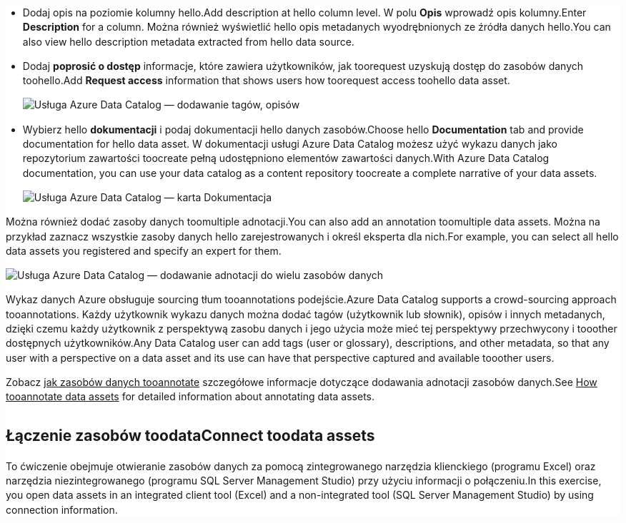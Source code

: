 * <span data-ttu-id="b4768-341">Dodaj opis na poziomie kolumny hello.</span><span class="sxs-lookup"><span data-stu-id="b4768-341">Add description at hello column level.</span></span> <span data-ttu-id="b4768-342">W polu **Opis** wprowadź opis kolumny.</span><span class="sxs-lookup"><span data-stu-id="b4768-342">Enter **Description** for a column.</span></span> <span data-ttu-id="b4768-343">Można również wyświetlić hello opis metadanych wyodrębnionych ze źródła danych hello.</span><span class="sxs-lookup"><span data-stu-id="b4768-343">You can also view hello description metadata extracted from hello data source.</span></span>
* <span data-ttu-id="b4768-344">Dodaj **poprosić o dostęp** informacje, które zawiera użytkowników, jak toorequest uzyskują dostęp do zasobów danych toohello.</span><span class="sxs-lookup"><span data-stu-id="b4768-344">Add **Request access** information that shows users how toorequest access toohello data asset.</span></span>
  
    ![Usługa Azure Data Catalog — dodawanie tagów, opisów](media/data-catalog-get-started/data-catalog-add-tags-experts-descriptions.png)
* <span data-ttu-id="b4768-346">Wybierz hello **dokumentacji** i podaj dokumentacji hello danych zasobów.</span><span class="sxs-lookup"><span data-stu-id="b4768-346">Choose hello **Documentation** tab and provide documentation for hello data asset.</span></span> <span data-ttu-id="b4768-347">W dokumentacji usługi Azure Data Catalog możesz użyć wykazu danych jako repozytorium zawartości toocreate pełną udostępniono elementów zawartości danych.</span><span class="sxs-lookup"><span data-stu-id="b4768-347">With Azure Data Catalog documentation, you can use your data catalog as a content repository toocreate a complete narrative of your data assets.</span></span>
  
    ![Usługa Azure Data Catalog — karta Dokumentacja](media/data-catalog-get-started/data-catalog-documentation.png)

<span data-ttu-id="b4768-349">Można również dodać zasoby danych toomultiple adnotacji.</span><span class="sxs-lookup"><span data-stu-id="b4768-349">You can also add an annotation toomultiple data assets.</span></span> <span data-ttu-id="b4768-350">Można na przykład zaznacz wszystkie zasoby danych hello zarejestrowanych i określ eksperta dla nich.</span><span class="sxs-lookup"><span data-stu-id="b4768-350">For example, you can select all hello data assets you registered and specify an expert for them.</span></span>

![Usługa Azure Data Catalog — dodawanie adnotacji do wielu zasobów danych](media/data-catalog-get-started/data-catalog-multi-select-annotate.png)

<span data-ttu-id="b4768-352">Wykaz danych Azure obsługuje sourcing tłum tooannotations podejście.</span><span class="sxs-lookup"><span data-stu-id="b4768-352">Azure Data Catalog supports a crowd-sourcing approach tooannotations.</span></span> <span data-ttu-id="b4768-353">Każdy użytkownik wykazu danych można dodać tagów (użytkownik lub słownik), opisów i innych metadanych, dzięki czemu każdy użytkownik z perspektywą zasobu danych i jego użycia może mieć tej perspektywy przechwycony i tooother dostępnych użytkowników.</span><span class="sxs-lookup"><span data-stu-id="b4768-353">Any Data Catalog user can add tags (user or glossary), descriptions, and other metadata, so that any user with a perspective on a data asset and its use can have that perspective captured and available tooother users.</span></span>

<span data-ttu-id="b4768-354">Zobacz [jak zasobów danych tooannotate](data-catalog-how-to-annotate.md) szczegółowe informacje dotyczące dodawania adnotacji zasobów danych.</span><span class="sxs-lookup"><span data-stu-id="b4768-354">See [How tooannotate data assets](data-catalog-how-to-annotate.md) for detailed information about annotating data assets.</span></span>

## <a name="connect-toodata-assets"></a><span data-ttu-id="b4768-355">Łączenie zasobów toodata</span><span class="sxs-lookup"><span data-stu-id="b4768-355">Connect toodata assets</span></span>
<span data-ttu-id="b4768-356">To ćwiczenie obejmuje otwieranie zasobów danych za pomocą zintegrowanego narzędzia klienckiego (programu Excel) oraz narzędzia niezintegrowanego (programu SQL Server Management Studio) przy użyciu informacji o połączeniu.</span><span class="sxs-lookup"><span data-stu-id="b4768-356">In this exercise, you open data assets in an integrated client tool (Excel) and a non-integrated tool (SQL Server Management Studio) by using connection information.</span></span>
